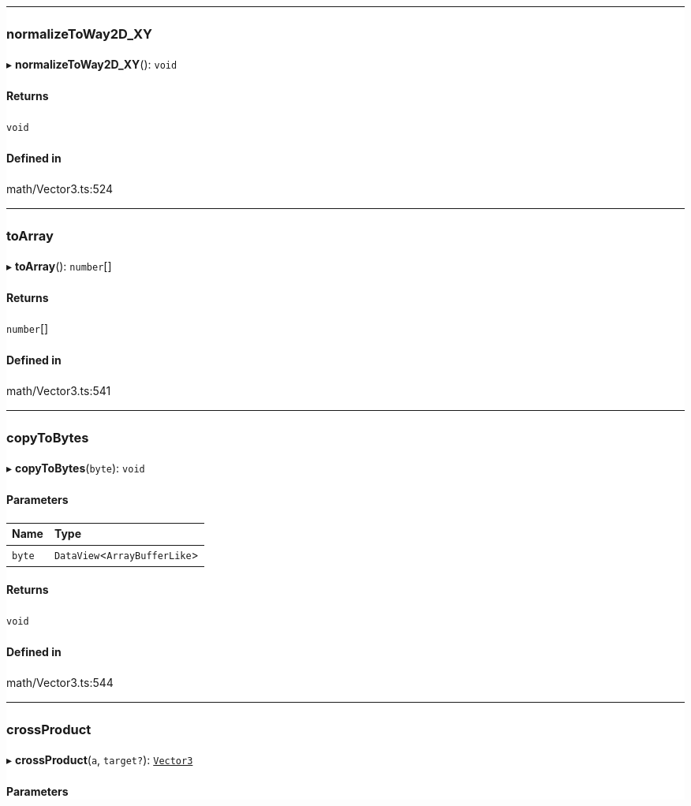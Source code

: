 ___

### normalizeToWay2D\_XY

▸ **normalizeToWay2D_XY**(): `void`

#### Returns

`void`

#### Defined in

math/Vector3.ts:524

___

### toArray

▸ **toArray**(): `number`[]

#### Returns

`number`[]

#### Defined in

math/Vector3.ts:541

___

### copyToBytes

▸ **copyToBytes**(`byte`): `void`

#### Parameters

| Name | Type |
| :------ | :------ |
| `byte` | `DataView`\<`ArrayBufferLike`\> |

#### Returns

`void`

#### Defined in

math/Vector3.ts:544

___

### crossProduct

▸ **crossProduct**(`a`, `target?`): [`Vector3`](Vector3.md)

#### Parameters
